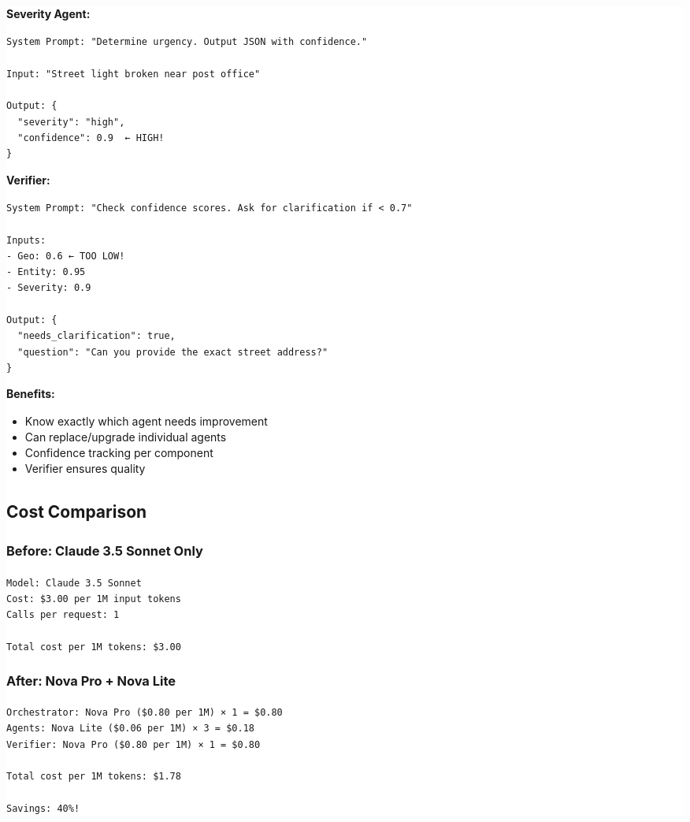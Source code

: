 **Severity Agent:**
```
System Prompt: "Determine urgency. Output JSON with confidence."

Input: "Street light broken near post office"

Output: {
  "severity": "high",
  "confidence": 0.9  ← HIGH!
}
```

**Verifier:**
```
System Prompt: "Check confidence scores. Ask for clarification if < 0.7"

Inputs:
- Geo: 0.6 ← TOO LOW!
- Entity: 0.95
- Severity: 0.9

Output: {
  "needs_clarification": true,
  "question": "Can you provide the exact street address?"
}
```

**Benefits:**
- Know exactly which agent needs improvement
- Can replace/upgrade individual agents
- Confidence tracking per component
- Verifier ensures quality

## Cost Comparison

### Before: Claude 3.5 Sonnet Only
```
Model: Claude 3.5 Sonnet
Cost: $3.00 per 1M input tokens
Calls per request: 1

Total cost per 1M tokens: $3.00
```

### After: Nova Pro + Nova Lite
```
Orchestrator: Nova Pro ($0.80 per 1M) × 1 = $0.80
Agents: Nova Lite ($0.06 per 1M) × 3 = $0.18
Verifier: Nova Pro ($0.80 per 1M) × 1 = $0.80

Total cost per 1M tokens: $1.78

Savings: 40%!
```
